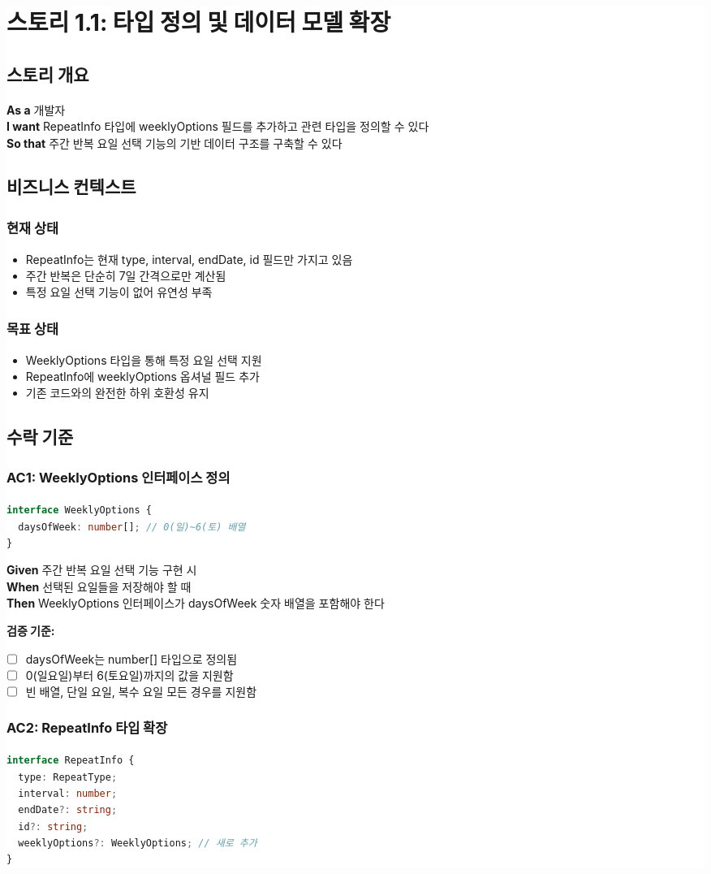 # 스토리 1.1: 타입 정의 및 데이터 모델 확장

## 스토리 개요

**As a** 개발자  
**I want** RepeatInfo 타입에 weeklyOptions 필드를 추가하고 관련 타입을 정의할 수 있다  
**So that** 주간 반복 요일 선택 기능의 기반 데이터 구조를 구축할 수 있다

## 비즈니스 컨텍스트

### 현재 상태

- RepeatInfo는 현재 type, interval, endDate, id 필드만 가지고 있음
- 주간 반복은 단순히 7일 간격으로만 계산됨
- 특정 요일 선택 기능이 없어 유연성 부족

### 목표 상태

- WeeklyOptions 타입을 통해 특정 요일 선택 지원
- RepeatInfo에 weeklyOptions 옵셔널 필드 추가
- 기존 코드와의 완전한 하위 호환성 유지

## 수락 기준

### AC1: WeeklyOptions 인터페이스 정의

```typescript
interface WeeklyOptions {
  daysOfWeek: number[]; // 0(일)~6(토) 배열
}
```

**Given** 주간 반복 요일 선택 기능 구현 시  
**When** 선택된 요일들을 저장해야 할 때  
**Then** WeeklyOptions 인터페이스가 daysOfWeek 숫자 배열을 포함해야 한다

**검증 기준:**

- [ ] daysOfWeek는 number[] 타입으로 정의됨
- [ ] 0(일요일)부터 6(토요일)까지의 값을 지원함
- [ ] 빈 배열, 단일 요일, 복수 요일 모든 경우를 지원함

### AC2: RepeatInfo 타입 확장

```typescript
interface RepeatInfo {
  type: RepeatType;
  interval: number;
  endDate?: string;
  id?: string;
  weeklyOptions?: WeeklyOptions; // 새로 추가
}
```
